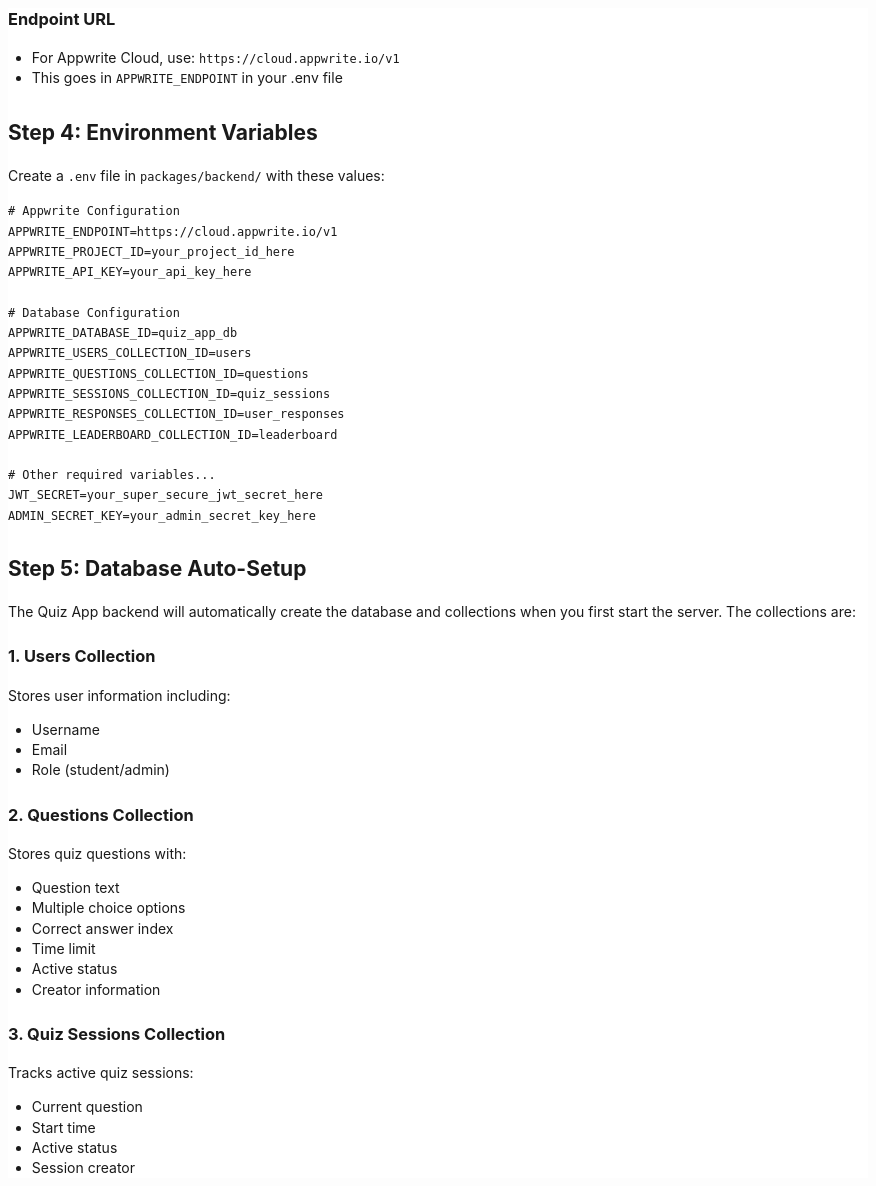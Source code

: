 ### Endpoint URL
- For Appwrite Cloud, use: `https://cloud.appwrite.io/v1`
- This goes in `APPWRITE_ENDPOINT` in your .env file

## Step 4: Environment Variables

Create a `.env` file in `packages/backend/` with these values:

```env
# Appwrite Configuration
APPWRITE_ENDPOINT=https://cloud.appwrite.io/v1
APPWRITE_PROJECT_ID=your_project_id_here
APPWRITE_API_KEY=your_api_key_here

# Database Configuration
APPWRITE_DATABASE_ID=quiz_app_db
APPWRITE_USERS_COLLECTION_ID=users
APPWRITE_QUESTIONS_COLLECTION_ID=questions
APPWRITE_SESSIONS_COLLECTION_ID=quiz_sessions
APPWRITE_RESPONSES_COLLECTION_ID=user_responses
APPWRITE_LEADERBOARD_COLLECTION_ID=leaderboard

# Other required variables...
JWT_SECRET=your_super_secure_jwt_secret_here
ADMIN_SECRET_KEY=your_admin_secret_key_here
```

## Step 5: Database Auto-Setup

The Quiz App backend will automatically create the database and collections when you first start the server. The collections are:

### 1. Users Collection
Stores user information including:
- Username
- Email  
- Role (student/admin)

### 2. Questions Collection
Stores quiz questions with:
- Question text
- Multiple choice options
- Correct answer index
- Time limit
- Active status
- Creator information

### 3. Quiz Sessions Collection
Tracks active quiz sessions:
- Current question
- Start time
- Active status
- Session creator
